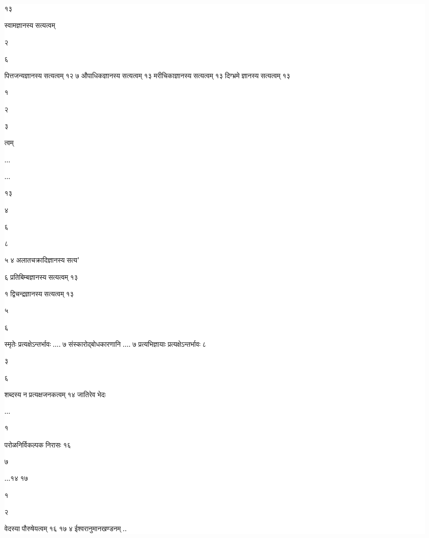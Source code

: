 १३ 

स्वामज्ञानस्य सत्यत्वम् 

२ 

६ 

पित्तजन्यज्ञानस्य सत्यत्वम् १२ ७ औपाधिकज्ञानस्य सत्यत्वम् १३ मरीचिकाज्ञानस्य सत्यत्वम् १३ दिग्भ्रमे ज्ञानस्य सत्यत्वम् १३ 

१ 

२ 

३ 

त्वम् 

... 

... 

१३ 

४ 

६ 

८ 

५ ४ अलातचक्रादिज्ञानस्य सत्य' 

६ प्रतिबिम्बज्ञानस्य सत्यत्वम् १३ 

१ द्विचन्द्रज्ञानस्य सत्यत्वम् १३ 

५ 

६ 

स्मृतेः प्रत्यक्षेऽन्तर्भावः .... ७ संस्कारोद्बोधकारणानि .... ७ प्रत्यभिज्ञायाः प्रत्यक्षेऽन्तर्भावः ८ 

३ 

६ 

शब्दस्य न प्रत्यक्षजनकत्वम् १४ जातिरेव भेदः 

... 

१ 

परोळनिर्विकल्पक निरासः १६ 

७ 

...१४ १७ 

१ 

२ 

वेदस्या पौरुषेयत्वम् १६ १७ ४ ईश्वरानुमानखण्डनम् .. 
